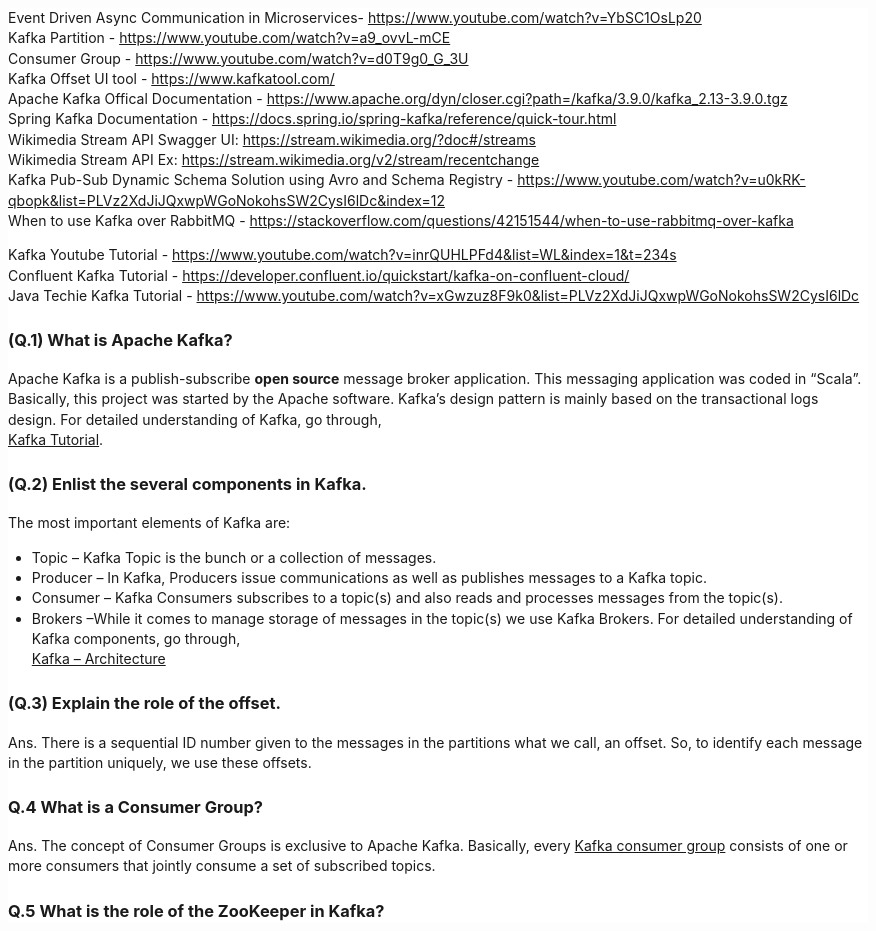 Event Driven Async Communication in Microservices- https://www.youtube.com/watch?v=YbSC1OsLp20  <br/>
Kafka Partition - https://www.youtube.com/watch?v=a9_ovvL-mCE <br/>
Consumer Group - https://www.youtube.com/watch?v=d0T9g0_G_3U <br/>
Kafka Offset UI tool - https://www.kafkatool.com/ <br/>
Apache Kafka Offical Documentation - https://www.apache.org/dyn/closer.cgi?path=/kafka/3.9.0/kafka_2.13-3.9.0.tgz <br/>
Spring Kafka Documentation - https://docs.spring.io/spring-kafka/reference/quick-tour.html <br/>
Wikimedia Stream API Swagger UI: https://stream.wikimedia.org/?doc#/streams <br/>
Wikimedia Stream API Ex: https://stream.wikimedia.org/v2/stream/recentchange <br/>
Kafka Pub-Sub Dynamic Schema Solution using Avro and Schema Registry - https://www.youtube.com/watch?v=u0kRK-qbopk&list=PLVz2XdJiJQxwpWGoNokohsSW2CysI6lDc&index=12 <br/>
When to use Kafka over RabbitMQ - https://stackoverflow.com/questions/42151544/when-to-use-rabbitmq-over-kafka

Kafka Youtube Tutorial - https://www.youtube.com/watch?v=inrQUHLPFd4&list=WL&index=1&t=234s <br/>
Confluent Kafka Tutorial - https://developer.confluent.io/quickstart/kafka-on-confluent-cloud/ <br/>
Java Techie Kafka Tutorial - https://www.youtube.com/watch?v=xGwzuz8F9k0&list=PLVz2XdJiJQxwpWGoNokohsSW2CysI6lDc <br/>

### (Q.1) What is Apache Kafka?
Apache Kafka is a publish-subscribe **open source** message broker application. This messaging application was coded in “Scala”. Basically, this project was started by the Apache software. Kafka’s design pattern is mainly based on the transactional logs design.
For detailed understanding of Kafka, go through,  
 [Kafka Tutorial](https://data-flair.training/blogs/apache-kafka-tutorial/).

### (Q.2) Enlist the several components in Kafka.
 The most important elements of Kafka are:
* Topic – Kafka Topic is the bunch or a collection of messages.
* Producer – In Kafka, Producers issue communications as well as publishes messages to a Kafka topic.
* Consumer – Kafka Consumers subscribes to a topic(s) and also reads and processes messages from the topic(s).
* Brokers –While it comes to manage storage of messages in the topic(s) we use Kafka Brokers.
For detailed understanding of Kafka components, go through,  
[Kafka – Architecture](https://data-flair.training/blogs/kafka-architecture/)

### (Q.3) Explain the role of the offset.
Ans. There is a sequential ID number given to the messages in the partitions what we call, an offset. So, to identify each message in the partition uniquely, we use these offsets.

### Q.4 What is a Consumer Group?

Ans. The concept of Consumer Groups is exclusive to Apache Kafka. Basically, every [Kafka consumer group](https://data-flair.training/blogs/kafka-consumer/) consists of one or more consumers that jointly consume a set of subscribed topics.

### Q.5 What is the role of the ZooKeeper in Kafka?
